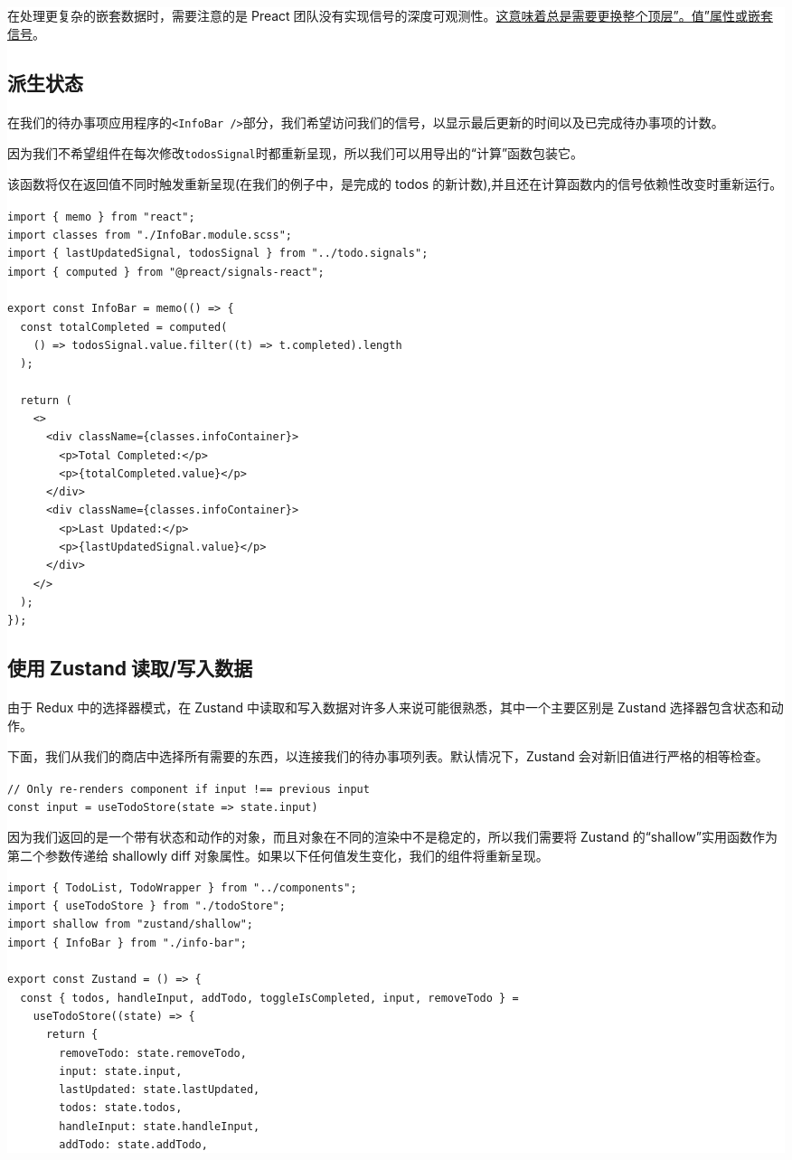 在处理更复杂的嵌套数据时，需要注意的是 Preact 团队没有实现信号的深度可观测性。[这意味着总是需要更换整个顶层”。值”属性或嵌套信号](https://github.com/pmndrs/zustand/issues/106)。

## **派生状态**

在我们的待办事项应用程序的`<InfoBar />`部分，我们希望访问我们的信号，以显示最后更新的时间以及已完成待办事项的计数。

因为我们不希望组件在每次修改`todosSignal`时都重新呈现，所以我们可以用导出的“计算”函数包装它。

该函数将仅在返回值不同时触发重新呈现(在我们的例子中，是完成的 todos 的新计数),并且还在计算函数内的信号依赖性改变时重新运行。

```
import { memo } from "react";
import classes from "./InfoBar.module.scss";
import { lastUpdatedSignal, todosSignal } from "../todo.signals";
import { computed } from "@preact/signals-react";

export const InfoBar = memo(() => {
  const totalCompleted = computed(
    () => todosSignal.value.filter((t) => t.completed).length
  );

  return (
    <>
      <div className={classes.infoContainer}>
        <p>Total Completed:</p>
        <p>{totalCompleted.value}</p>
      </div>
      <div className={classes.infoContainer}>
        <p>Last Updated:</p>
        <p>{lastUpdatedSignal.value}</p>
      </div>
    </>
  );
});
```

## 使用 Zustand 读取/写入数据

由于 Redux 中的选择器模式，在 Zustand 中读取和写入数据对许多人来说可能很熟悉，其中一个主要区别是 Zustand 选择器包含状态和动作。

下面，我们从我们的商店中选择所有需要的东西，以连接我们的待办事项列表。默认情况下，Zustand 会对新旧值进行严格的相等检查。

```
// Only re-renders component if input !== previous input
const input = useTodoStore(state => state.input)
```

因为我们返回的是一个带有状态和动作的对象，而且对象在不同的渲染中不是稳定的，所以我们需要将 Zustand 的“shallow”实用函数作为第二个参数传递给 shallowly diff 对象属性。如果以下任何值发生变化，我们的组件将重新呈现。

```
import { TodoList, TodoWrapper } from "../components";
import { useTodoStore } from "./todoStore";
import shallow from "zustand/shallow";
import { InfoBar } from "./info-bar";

export const Zustand = () => {
  const { todos, handleInput, addTodo, toggleIsCompleted, input, removeTodo } =
    useTodoStore((state) => {
      return {
        removeTodo: state.removeTodo,
        input: state.input,
        lastUpdated: state.lastUpdated,
        todos: state.todos,
        handleInput: state.handleInput,
        addTodo: state.addTodo,
```